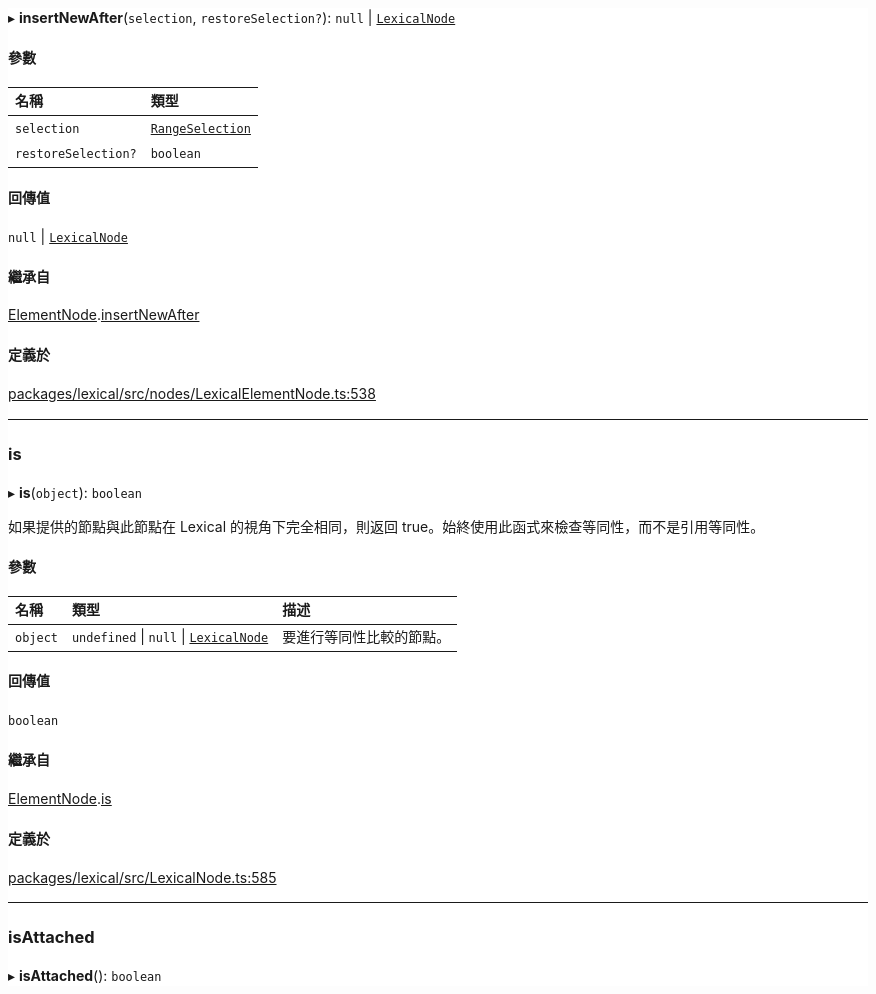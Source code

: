 ▸ **insertNewAfter**(`selection`, `restoreSelection?`): `null` \| [`LexicalNode`](lexical.LexicalNode.md)

#### 參數

| 名稱                | 類型                                          |
| :------------------ | :-------------------------------------------- |
| `selection`         | [`RangeSelection`](lexical.RangeSelection.md) |
| `restoreSelection?` | `boolean`                                     |

#### 回傳值

`null` \| [`LexicalNode`](lexical.LexicalNode.md)

#### 繼承自

[ElementNode](lexical.ElementNode.md).[insertNewAfter](lexical.ElementNode.md#insertnewafter)

#### 定義於

[packages/lexical/src/nodes/LexicalElementNode.ts:538](https://github.com/facebook/lexical/tree/main/packages/lexical/src/nodes/LexicalElementNode.ts#L538)

---

### is

▸ **is**(`object`): `boolean`

如果提供的節點與此節點在 Lexical 的視角下完全相同，則返回 true。始終使用此函式來檢查等同性，而不是引用等同性。

#### 參數

| 名稱     | 類型                                                             | 描述                     |
| :------- | :--------------------------------------------------------------- | :----------------------- |
| `object` | `undefined` \| `null` \| [`LexicalNode`](lexical.LexicalNode.md) | 要進行等同性比較的節點。 |

#### 回傳值

`boolean`

#### 繼承自

[ElementNode](lexical.ElementNode.md).[is](lexical.ElementNode.md#is)

#### 定義於

[packages/lexical/src/LexicalNode.ts:585](https://github.com/facebook/lexical/tree/main/packages/lexical/src/LexicalNode.ts#L585)

---

### isAttached

▸ **isAttached**(): `boolean`
